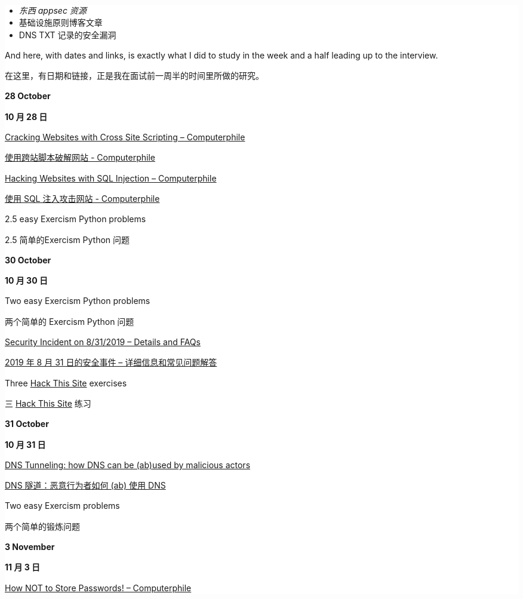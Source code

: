 - _东西 appsec 资源_
- 基础设施原则博客文章
- DNS TXT 记录的安全漏洞

And here, with dates and links, is exactly what I did to study in the week and a half leading up to the interview.

在这里，有日期和链接，正是我在面试前一周半的时间里所做的研究。

**28 October**

**10 月 28 日**

[Cracking Websites with Cross Site Scripting – Computerphile](https://www.youtube.com/watch?v=L5l9lSnNMxg)

[使用跨站脚本破解网站 - Computerphile](https://www.youtube.com/watch?v=L5l9lSnNMxg)

[Hacking Websites with SQL Injection – Computerphile](https://www.youtube.com/watch?v=_jKylhJtPmI)

[使用 SQL 注入攻击网站 - Computerphile](https://www.youtube.com/watch?v=_jKylhJtPmI)

2.5 easy Exercism Python problems

2.5 简单的Exercism Python 问题

**30 October**

**10 月 30 日**

Two easy Exercism Python problems

两个简单的 Exercism Python 问题

[Security Incident on 8/31/2019 – Details and FAQs](https://support.circleci.com/hc/en-us/articles/360034852194-Security-Incident-on-8-31-2019-Details-and-FAQs)

[2019 年 8 月 31 日的安全事件 – 详细信息和常见问题解答](https://support.circleci.com/hc/en-us/articles/360034852194-Security-Incident-on-8-31-2019-Details-and-常见问题)

Three [Hack This Site](https://www.hackthissite.org/) exercises

三 [Hack This Site](https://www.hackthissite.org/) 练习

**31 October**

**10 月 31 日**

[DNS Tunneling: how DNS can be (ab)used by malicious actors](https://unit42.paloaltonetworks.com/dns-tunneling-how-dns-can-be-abused-by-malicious-actors/)

[DNS 隧道：恶意行为者如何 (ab) 使用 DNS](https://unit42.paloaltonetworks.com/dns-tunneling-how-dns-can-be-abused-by-malicious-actors/)

Two easy Exercism problems

两个简单的锻炼问题

**3 November**

**11 月 3 日**

[How NOT to Store Passwords! – Computerphile](https://www.youtube.com/watch?v=8ZtInClXe1Q)
